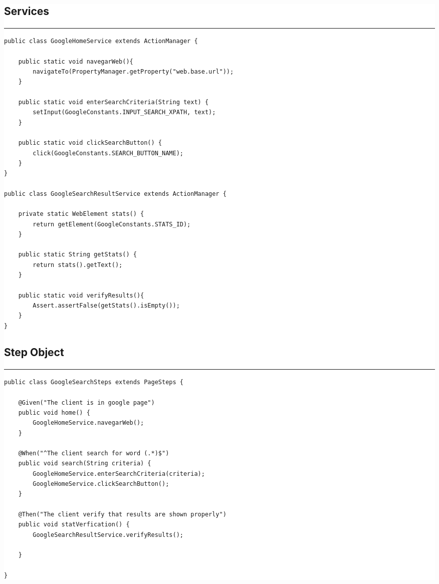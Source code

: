 
## Services
***
```
public class GoogleHomeService extends ActionManager {

    public static void navegarWeb(){
        navigateTo(PropertyManager.getProperty("web.base.url"));
    }

    public static void enterSearchCriteria(String text) {
        setInput(GoogleConstants.INPUT_SEARCH_XPATH, text);
    }

    public static void clickSearchButton() {
        click(GoogleConstants.SEARCH_BUTTON_NAME);
    }
}

public class GoogleSearchResultService extends ActionManager {

    private static WebElement stats() {
        return getElement(GoogleConstants.STATS_ID);
    }

    public static String getStats() {
        return stats().getText();
    }

    public static void verifyResults(){
        Assert.assertFalse(getStats().isEmpty());
    }
}

```


## Step Object   
***
    
```
public class GoogleSearchSteps extends PageSteps {

    @Given("The client is in google page")
    public void home() {
        GoogleHomeService.navegarWeb();
    }

    @When("^The client search for word (.*)$")
    public void search(String criteria) {
        GoogleHomeService.enterSearchCriteria(criteria);
        GoogleHomeService.clickSearchButton();
    }

    @Then("The client verify that results are shown properly")
    public void statVerfication() {
        GoogleSearchResultService.verifyResults();

    }

}
```
